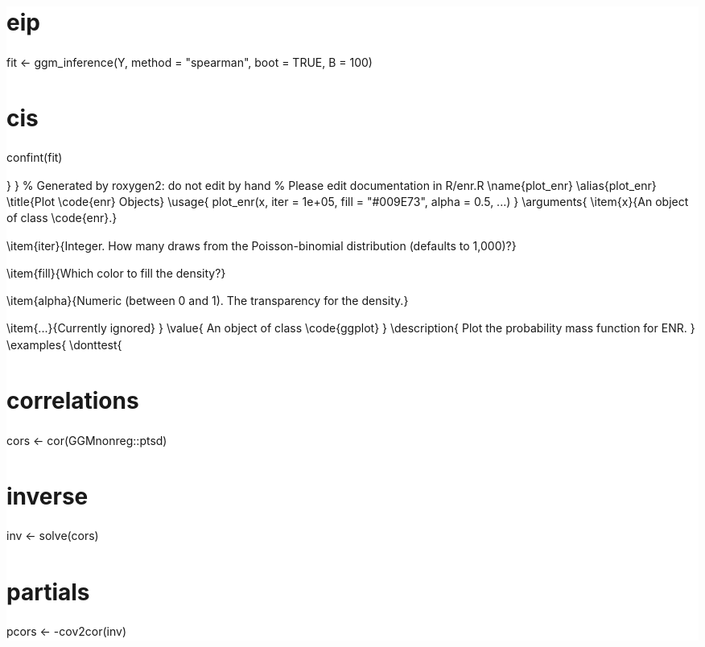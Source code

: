 # eip
fit <- ggm_inference(Y, method = "spearman",
boot = TRUE, B = 100)

# cis
confint(fit)

}
}
% Generated by roxygen2: do not edit by hand
% Please edit documentation in R/enr.R
\name{plot_enr}
\alias{plot_enr}
\title{Plot \code{enr} Objects}
\usage{
plot_enr(x, iter = 1e+05, fill = "#009E73", alpha = 0.5, ...)
}
\arguments{
\item{x}{An object of class \code{enr}.}

\item{iter}{Integer. How many draws from the
Poisson-binomial distribution (defaults to 1,000)?}

\item{fill}{Which color to fill the density?}

\item{alpha}{Numeric (between 0 and 1). The transparency
for the density.}

\item{...}{Currently ignored}
}
\value{
An object of class \code{ggplot}
}
\description{
Plot the probability mass function for ENR.
}
\examples{
\donttest{
# correlations
cors <- cor(GGMnonreg::ptsd)

# inverse
inv <- solve(cors)

# partials
pcors <-  -cov2cor(inv)
